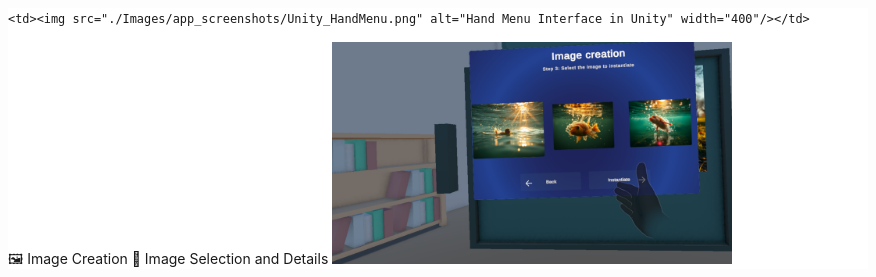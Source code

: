     <td><img src="./Images/app_screenshots/Unity_HandMenu.png" alt="Hand Menu Interface in Unity" width="400"/></td>
  </tr>
  <tr>
    <th>🖼️ Image Creation</th>
    <th>🔎 Image Selection and Details</th>
  </tr>
  <tr>
    <td><img src="./Images/app_screenshots/Unity_imageCreation.png" alt="Image Creation Screen in Unity" width="400"/></td>